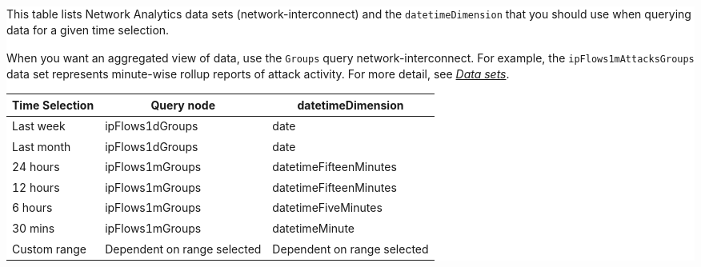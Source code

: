 This table lists Network Analytics data sets (network-interconnect) and the `datetimeDimension` that you should use when querying data for a given time selection.

When you want an aggregated view of data, use the `Groups` query network-interconnect. For example, the `ipFlows1mAttacksGroups` data set represents minute-wise rollup reports of attack activity. For more detail, see [_Data sets_](/graphql-api/features/data-sets).

<TableWrap>

<table>
  <thead>
  <tr>
   <th><strong>Time Selection</strong>
   </th>
   <th><strong>Query node</strong>
   </th>
   <th><strong>datetimeDimension</strong>
   </th>
  </tr>
  </thead>
  <tbody>
  <tr>
   <td>Last week</td>
   <td>ipFlows1dGroups</td>
   <td>date</td>
  </tr>
  <tr>
   <td>Last month</td>
   <td>ipFlows1dGroups</td>
   <td>date</td>
  </tr>
  <tr>
   <td>24 hours</td>
   <td>ipFlows1mGroups</td>
   <td>datetimeFifteenMinutes</td>
  </tr>
  <tr>
   <td>12 hours</td>
   <td>ipFlows1mGroups</td>
   <td>datetimeFifteenMinutes</td>
  </tr>
  <tr>
   <td>6 hours</td>
   <td>ipFlows1mGroups</td>
   <td>datetimeFiveMinutes</td>
  </tr>
  <tr>
   <td>30 mins</td>
   <td>ipFlows1mGroups</td>
   <td>datetimeMinute</td>
  </tr>
  <tr>
   <td>Custom range</td>
   <td>Dependent on range selected</td>
   <td>Dependent on range selected</td>
  </tr>
  </tbody>
</table>
